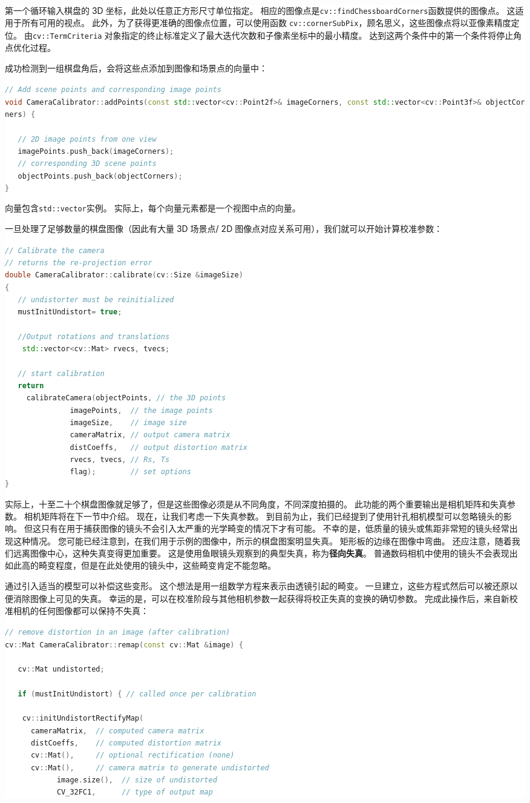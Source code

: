 第一个循环输入棋盘的 3D 坐标，此处以任意正方形尺寸单位指定。 相应的图像点是`cv::findChessboardCorners`函数提供的图像点。 这适用于所有可用的视点。 此外，为了获得更准确的图像点位置，可以使用函数 `cv::cornerSubPix`，顾名思义，这些图像点将以亚像素精度定位。 由`cv::TermCriteria` 对象指定的终止标准定义了最大迭代次数和子像素坐标中的最小精度。 达到这两个条件中的第一个条件将停止角点优化过程。

成功检测到一组棋盘角后，会将这些点添加到图像和场景点的向量中：

```cpp
// Add scene points and corresponding image points
void CameraCalibrator::addPoints(const std::vector<cv::Point2f>& imageCorners, const std::vector<cv::Point3f>& objectCorners) {

   // 2D image points from one view
   imagePoints.push_back(imageCorners);          
   // corresponding 3D scene points
   objectPoints.push_back(objectCorners);
}
```

向量包含`std::vector`实例。 实际上，每个向量元素都是一个视图中点的向量。

一旦处理了足够数量的棋盘图像（因此有大量 3D 场景点/ 2D 图像点对应关系可用），我们就可以开始计算校准参数：

```cpp
// Calibrate the camera
// returns the re-projection error
double CameraCalibrator::calibrate(cv::Size &imageSize)
{
   // undistorter must be reinitialized
   mustInitUndistort= true;

   //Output rotations and translations
    std::vector<cv::Mat> rvecs, tvecs;

   // start calibration
   return 
     calibrateCamera(objectPoints, // the 3D points
               imagePoints,  // the image points
               imageSize,    // image size
               cameraMatrix, // output camera matrix
               distCoeffs,   // output distortion matrix
               rvecs, tvecs, // Rs, Ts 
               flag);        // set options
}
```

实际上，十至二十个棋盘图像就足够了，但是这些图像必须是从不同角度，不同深度拍摄的。 此功能的两个重要输出是相机矩阵和失真参数。 相机矩阵将在下一节中介绍。 现在，让我们考虑一下失真参数。 到目前为止，我们已经提到了使用针孔相机模型可以忽略镜头的影响。 但这只有在用于捕获图像的镜头不会引入太严重的光学畸变的情况下才有可能。 不幸的是，低质量的镜头或焦距非常短的镜头经常出现这种情况。 您可能已经注意到，在我们用于示例的图像中，所示的棋盘图案明显失真。 矩形板的边缘在图像中弯曲。 还应注意，随着我们远离图像中心，这种失真变得更加重要。 这是使用鱼眼镜头观察到的典型失真，称为**径向失真**。 普通数码相机中使用的镜头不会表现出如此高的畸变程度，但是在此处使用的镜头中，这些畸变肯定不能忽略。

通过引入适当的模型可以补偿这些变形。 这个想法是用一组数学方程来表示由透镜引起的畸变。 一旦建立，这些方程式然后可以被还原以便消除图像上可见的失真。 幸运的是，可以在校准阶段与其他相机参数一起获得将校正失真的变换的确切参数。 完成此操作后，来自新校准相机的任何图像都可以保持不失真：

```cpp
// remove distortion in an image (after calibration)
cv::Mat CameraCalibrator::remap(const cv::Mat &image) {

   cv::Mat undistorted;

   if (mustInitUndistort) { // called once per calibration

    cv::initUndistortRectifyMap(
      cameraMatrix,  // computed camera matrix
      distCoeffs,    // computed distortion matrix
      cv::Mat(),     // optional rectification (none) 
      cv::Mat(),     // camera matrix to generate undistorted
            image.size(),  // size of undistorted
            CV_32FC1,      // type of output map
```